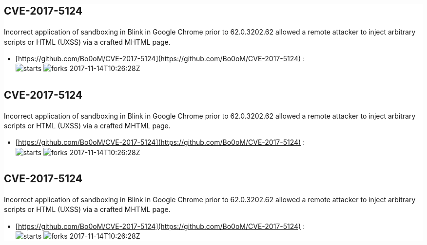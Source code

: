 ## CVE-2017-5124
 Incorrect application of sandboxing in Blink in Google Chrome prior to 62.0.3202.62 allowed a remote attacker to inject arbitrary scripts or HTML (UXSS) via a crafted MHTML page.

- [https://github.com/Bo0oM/CVE-2017-5124](https://github.com/Bo0oM/CVE-2017-5124) :  
![starts](https://img.shields.io/github/stars/Bo0oM/CVE-2017-5124.svg) 
![forks](https://img.shields.io/github/forks/Bo0oM/CVE-2017-5124.svg) 
2017-11-14T10:26:28Z

## CVE-2017-5124
 Incorrect application of sandboxing in Blink in Google Chrome prior to 62.0.3202.62 allowed a remote attacker to inject arbitrary scripts or HTML (UXSS) via a crafted MHTML page.

- [https://github.com/Bo0oM/CVE-2017-5124](https://github.com/Bo0oM/CVE-2017-5124) :  
![starts](https://img.shields.io/github/stars/Bo0oM/CVE-2017-5124.svg) 
![forks](https://img.shields.io/github/forks/Bo0oM/CVE-2017-5124.svg) 
2017-11-14T10:26:28Z

## CVE-2017-5124
 Incorrect application of sandboxing in Blink in Google Chrome prior to 62.0.3202.62 allowed a remote attacker to inject arbitrary scripts or HTML (UXSS) via a crafted MHTML page.

- [https://github.com/Bo0oM/CVE-2017-5124](https://github.com/Bo0oM/CVE-2017-5124) :  
![starts](https://img.shields.io/github/stars/Bo0oM/CVE-2017-5124.svg) 
![forks](https://img.shields.io/github/forks/Bo0oM/CVE-2017-5124.svg) 
2017-11-14T10:26:28Z

